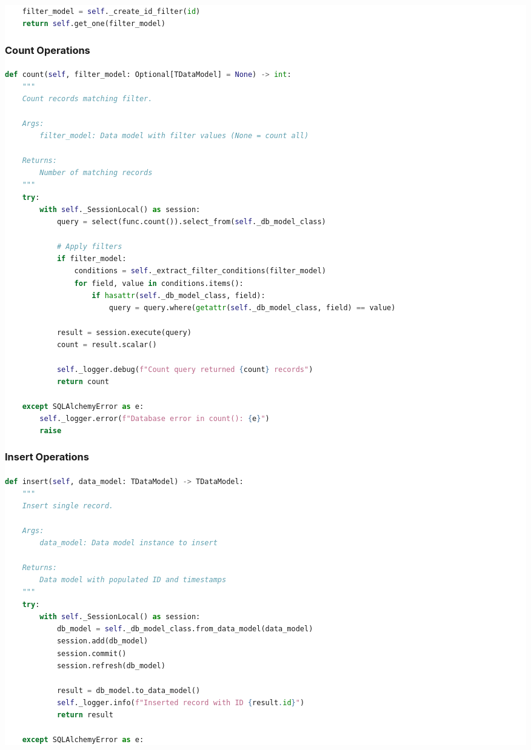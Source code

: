 ```python
    filter_model = self._create_id_filter(id)
    return self.get_one(filter_model)
```

### Count Operations

```python
def count(self, filter_model: Optional[TDataModel] = None) -> int:
    """
    Count records matching filter.
    
    Args:
        filter_model: Data model with filter values (None = count all)
        
    Returns:
        Number of matching records
    """
    try:
        with self._SessionLocal() as session:
            query = select(func.count()).select_from(self._db_model_class)
            
            # Apply filters
            if filter_model:
                conditions = self._extract_filter_conditions(filter_model)
                for field, value in conditions.items():
                    if hasattr(self._db_model_class, field):
                        query = query.where(getattr(self._db_model_class, field) == value)
            
            result = session.execute(query)
            count = result.scalar()
            
            self._logger.debug(f"Count query returned {count} records")
            return count
            
    except SQLAlchemyError as e:
        self._logger.error(f"Database error in count(): {e}")
        raise
```

### Insert Operations

```python
def insert(self, data_model: TDataModel) -> TDataModel:
    """
    Insert single record.
    
    Args:
        data_model: Data model instance to insert
        
    Returns:
        Data model with populated ID and timestamps
    """
    try:
        with self._SessionLocal() as session:
            db_model = self._db_model_class.from_data_model(data_model)
            session.add(db_model)
            session.commit()
            session.refresh(db_model)
            
            result = db_model.to_data_model()
            self._logger.info(f"Inserted record with ID {result.id}")
            return result
            
    except SQLAlchemyError as e:
```